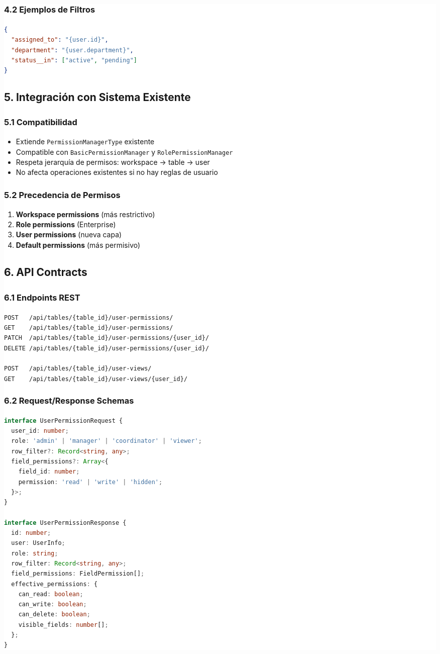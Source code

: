 ### 4.2 Ejemplos de Filtros
```json
{
  "assigned_to": "{user.id}",
  "department": "{user.department}",
  "status__in": ["active", "pending"]
}
```

## 5. Integración con Sistema Existente

### 5.1 Compatibilidad
- Extiende `PermissionManagerType` existente
- Compatible con `BasicPermissionManager` y `RolePermissionManager`
- Respeta jerarquía de permisos: workspace → table → user
- No afecta operaciones existentes si no hay reglas de usuario

### 5.2 Precedencia de Permisos
1. **Workspace permissions** (más restrictivo)
2. **Role permissions** (Enterprise)  
3. **User permissions** (nueva capa)
4. **Default permissions** (más permisivo)

## 6. API Contracts

### 6.1 Endpoints REST
```
POST   /api/tables/{table_id}/user-permissions/
GET    /api/tables/{table_id}/user-permissions/
PATCH  /api/tables/{table_id}/user-permissions/{user_id}/
DELETE /api/tables/{table_id}/user-permissions/{user_id}/

POST   /api/tables/{table_id}/user-views/
GET    /api/tables/{table_id}/user-views/{user_id}/
```

### 6.2 Request/Response Schemas
```typescript
interface UserPermissionRequest {
  user_id: number;
  role: 'admin' | 'manager' | 'coordinator' | 'viewer';
  row_filter?: Record<string, any>;
  field_permissions?: Array<{
    field_id: number;
    permission: 'read' | 'write' | 'hidden';
  }>;
}

interface UserPermissionResponse {
  id: number;
  user: UserInfo;
  role: string;
  row_filter: Record<string, any>;
  field_permissions: FieldPermission[];
  effective_permissions: {
    can_read: boolean;
    can_write: boolean;
    can_delete: boolean;
    visible_fields: number[];
  };
}
```